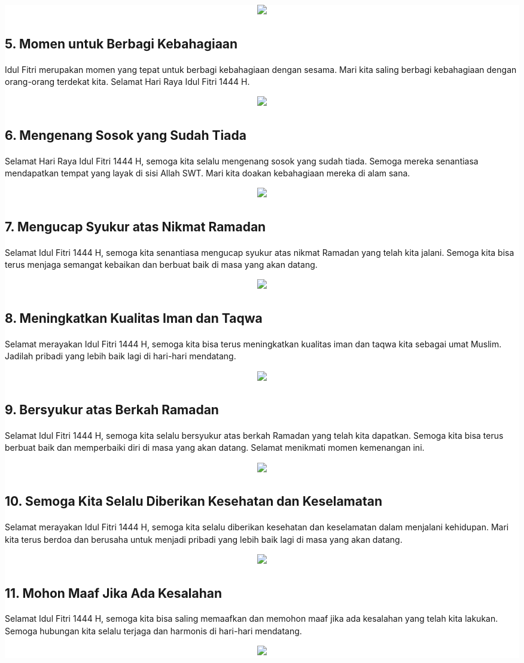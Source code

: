 <center><img src="https://dosenpintar.com/wp-content/uploads/2019/05/kartu_idul_fitri_8.jpg" /></center>

<h2>5. Momen untuk Berbagi Kebahagiaan</h2>

<p>Idul Fitri merupakan momen yang tepat untuk berbagi kebahagiaan dengan sesama. Mari kita saling berbagi kebahagiaan dengan orang-orang terdekat kita. Selamat Hari Raya Idul Fitri 1444 H.</p>

<center><img src="https://1.bp.blogspot.com/-AAN0Ktq-_lA/XskyXUQ3NmI/AAAAAAAACT0/7GHBpwg_tZo10uBs6R3QC2S24NlSjYexQCLcBGAsYHQ/s1600/Ucapan%2BHari%2BRaya%2BIdul%2BFitri%2BBahasa%2BJawa.png" /></center>

<h2>6. Mengenang Sosok yang Sudah Tiada</h2>

<p>Selamat Hari Raya Idul Fitri 1444 H, semoga kita selalu mengenang sosok yang sudah tiada. Semoga mereka senantiasa mendapatkan tempat yang layak di sisi Allah SWT. Mari kita doakan kebahagiaan mereka di alam sana.</p>

<center><img src="https://initu.id/wp-content/uploads/2021/04/Kiriman-Instagram-Ucapan-Idul-Fitri-Masjid-Biru-Idul-Fitri-1-min.jpg" /></center>

<h2>7. Mengucap Syukur atas Nikmat Ramadan</h2>

<p>Selamat Idul Fitri 1444 H, semoga kita senantiasa mengucap syukur atas nikmat Ramadan yang telah kita jalani. Semoga kita bisa terus menjaga semangat kebaikan dan berbuat baik di masa yang akan datang.</p>

<center><img src="https://bersamadakwah.net/wp-content/uploads/2019/05/Ucapan-idul-fitri-640x427.jpg" /></center>

<h2>8. Meningkatkan Kualitas Iman dan Taqwa</h2>

<p>Selamat merayakan Idul Fitri 1444 H, semoga kita bisa terus meningkatkan kualitas iman dan taqwa kita sebagai umat Muslim. Jadilah pribadi yang lebih baik lagi di hari-hari mendatang.</p>

<center><img src="https://prodia.co.id/Assets/img/content/promosi86cdfd94315643d8870b23bddf0e8775EN.jpg" /></center>

<h2>9. Bersyukur atas Berkah Ramadan</h2>

<p>Selamat Idul Fitri 1444 H, semoga kita selalu bersyukur atas berkah Ramadan yang telah kita dapatkan. Semoga kita bisa terus berbuat baik dan memperbaiki diri di masa yang akan datang. Selamat menikmati momen kemenangan ini.</p>

<center><img src="https://dosenpintar.com/wp-content/uploads/2019/05/kartu_idul_fitri_11-768x512-1.jpg" /></center>

<h2>10. Semoga Kita Selalu Diberikan Kesehatan dan Keselamatan</h2>

<p>Selamat merayakan Idul Fitri 1444 H, semoga kita selalu diberikan kesehatan dan keselamatan dalam menjalani kehidupan. Mari kita terus berdoa dan berusaha untuk menjadi pribadi yang lebih baik lagi di masa yang akan datang.</p>

<center><img src="https://dosenpintar.com/wp-content/uploads/2020/03/ucapan_idul_fitri_7.jpg" /></center>

<h2>11. Mohon Maaf Jika Ada Kesalahan</h2>

<p>Selamat Idul Fitri 1444 H, semoga kita bisa saling memaafkan dan memohon maaf jika ada kesalahan yang telah kita lakukan. Semoga hubungan kita selalu terjaga dan harmonis di hari-hari mendatang.</p>

<center><img src="https://wallpapercave.com/wp/wp7019264.jpg" /></center>
